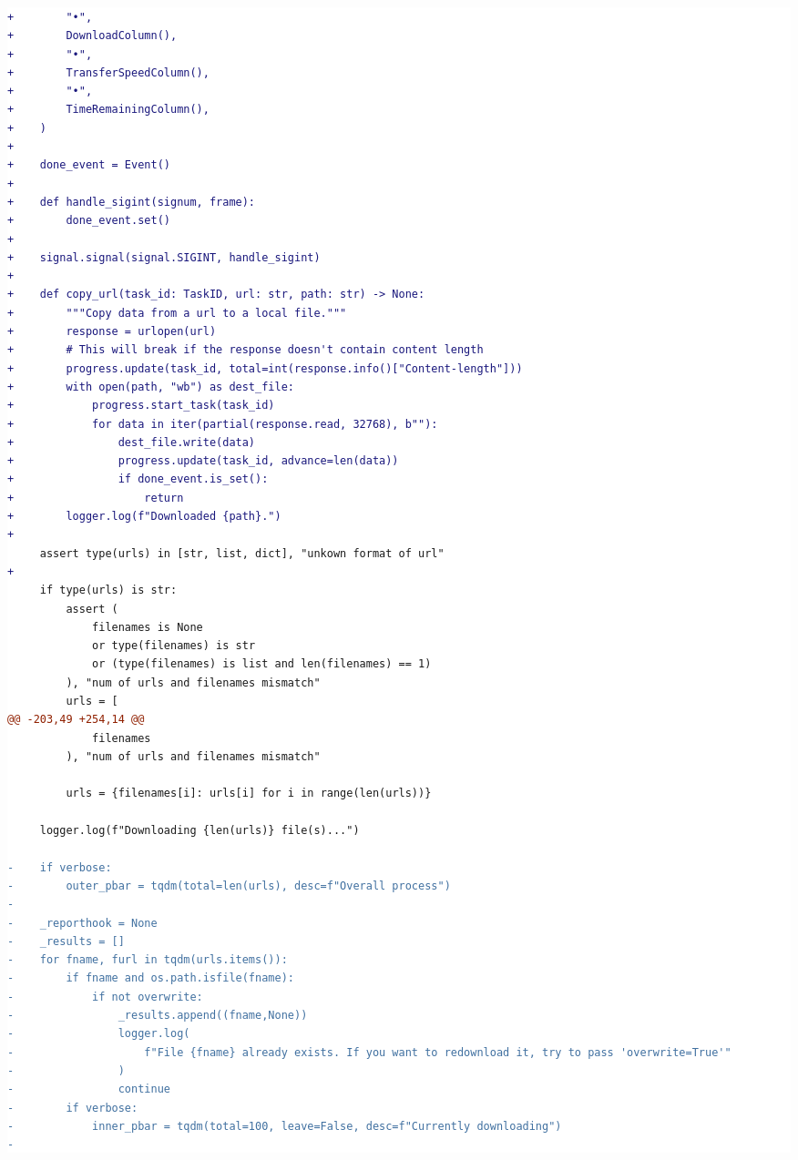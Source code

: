```diff
+        "•",
+        DownloadColumn(),
+        "•",
+        TransferSpeedColumn(),
+        "•",
+        TimeRemainingColumn(),
+    )
+
+    done_event = Event()
+
+    def handle_sigint(signum, frame):
+        done_event.set()
+
+    signal.signal(signal.SIGINT, handle_sigint)
+
+    def copy_url(task_id: TaskID, url: str, path: str) -> None:
+        """Copy data from a url to a local file."""
+        response = urlopen(url)
+        # This will break if the response doesn't contain content length
+        progress.update(task_id, total=int(response.info()["Content-length"]))
+        with open(path, "wb") as dest_file:
+            progress.start_task(task_id)
+            for data in iter(partial(response.read, 32768), b""):
+                dest_file.write(data)
+                progress.update(task_id, advance=len(data))
+                if done_event.is_set():
+                    return
+        logger.log(f"Downloaded {path}.")
+
     assert type(urls) in [str, list, dict], "unkown format of url"
+
     if type(urls) is str:
         assert (
             filenames is None
             or type(filenames) is str
             or (type(filenames) is list and len(filenames) == 1)
         ), "num of urls and filenames mismatch"
         urls = [
@@ -203,49 +254,14 @@
             filenames
         ), "num of urls and filenames mismatch"
 
         urls = {filenames[i]: urls[i] for i in range(len(urls))}
 
     logger.log(f"Downloading {len(urls)} file(s)...")
 
-    if verbose:
-        outer_pbar = tqdm(total=len(urls), desc=f"Overall process")
-
-    _reporthook = None
-    _results = []
-    for fname, furl in tqdm(urls.items()):
-        if fname and os.path.isfile(fname):
-            if not overwrite:
-                _results.append((fname,None))
-                logger.log(
-                    f"File {fname} already exists. If you want to redownload it, try to pass 'overwrite=True'"
-                )
-                continue
-        if verbose:
-            inner_pbar = tqdm(total=100, leave=False, desc=f"Currently downloading")
-
```